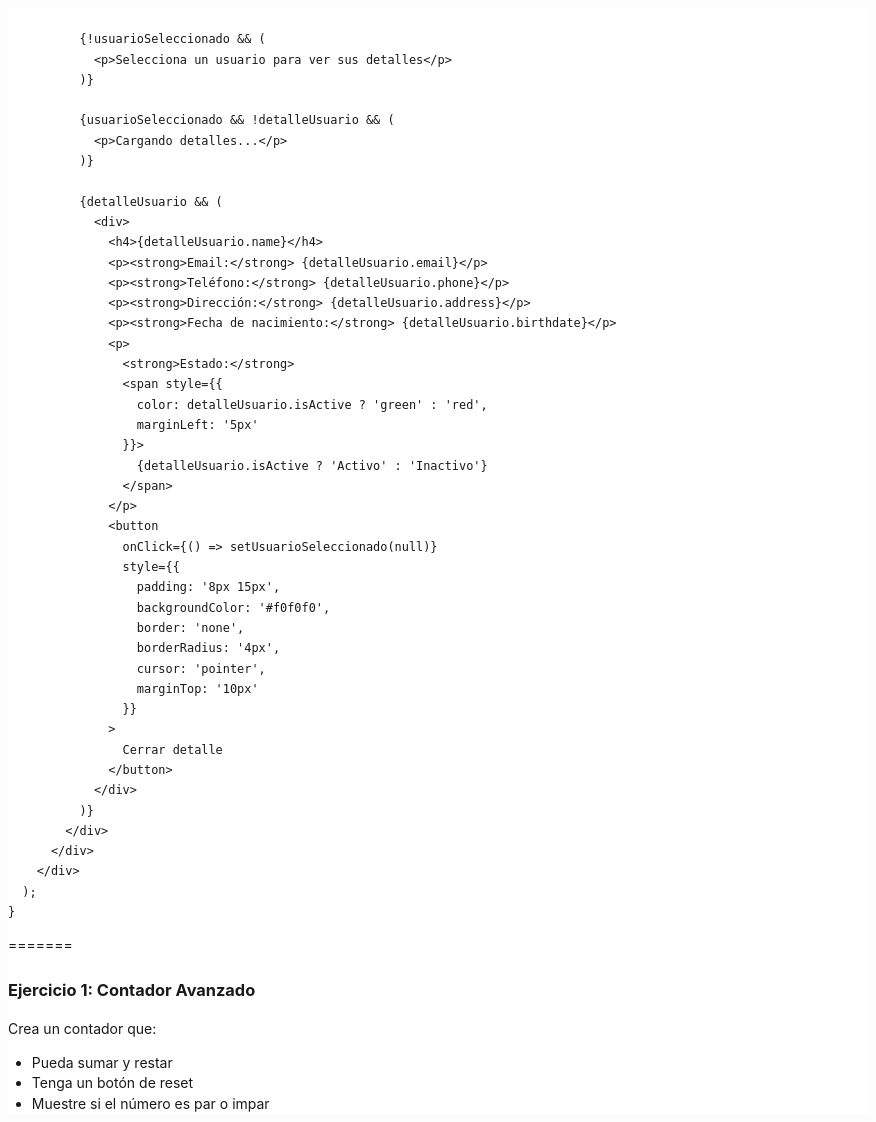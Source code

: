 ```tsx
          
          {!usuarioSeleccionado && (
            <p>Selecciona un usuario para ver sus detalles</p>
          )}
          
          {usuarioSeleccionado && !detalleUsuario && (
            <p>Cargando detalles...</p>
          )}
          
          {detalleUsuario && (
            <div>
              <h4>{detalleUsuario.name}</h4>
              <p><strong>Email:</strong> {detalleUsuario.email}</p>
              <p><strong>Teléfono:</strong> {detalleUsuario.phone}</p>
              <p><strong>Dirección:</strong> {detalleUsuario.address}</p>
              <p><strong>Fecha de nacimiento:</strong> {detalleUsuario.birthdate}</p>
              <p>
                <strong>Estado:</strong> 
                <span style={{ 
                  color: detalleUsuario.isActive ? 'green' : 'red',
                  marginLeft: '5px'
                }}>
                  {detalleUsuario.isActive ? 'Activo' : 'Inactivo'}
                </span>
              </p>
              <button
                onClick={() => setUsuarioSeleccionado(null)}
                style={{
                  padding: '8px 15px',
                  backgroundColor: '#f0f0f0',
                  border: 'none',
                  borderRadius: '4px',
                  cursor: 'pointer',
                  marginTop: '10px'
                }}
              >
                Cerrar detalle
              </button>
            </div>
          )}
        </div>
      </div>
    </div>
  );
}
```


=======
### Ejercicio 1: Contador Avanzado
Crea un contador que:
- Pueda sumar y restar
- Tenga un botón de reset
- Muestre si el número es par o impar
